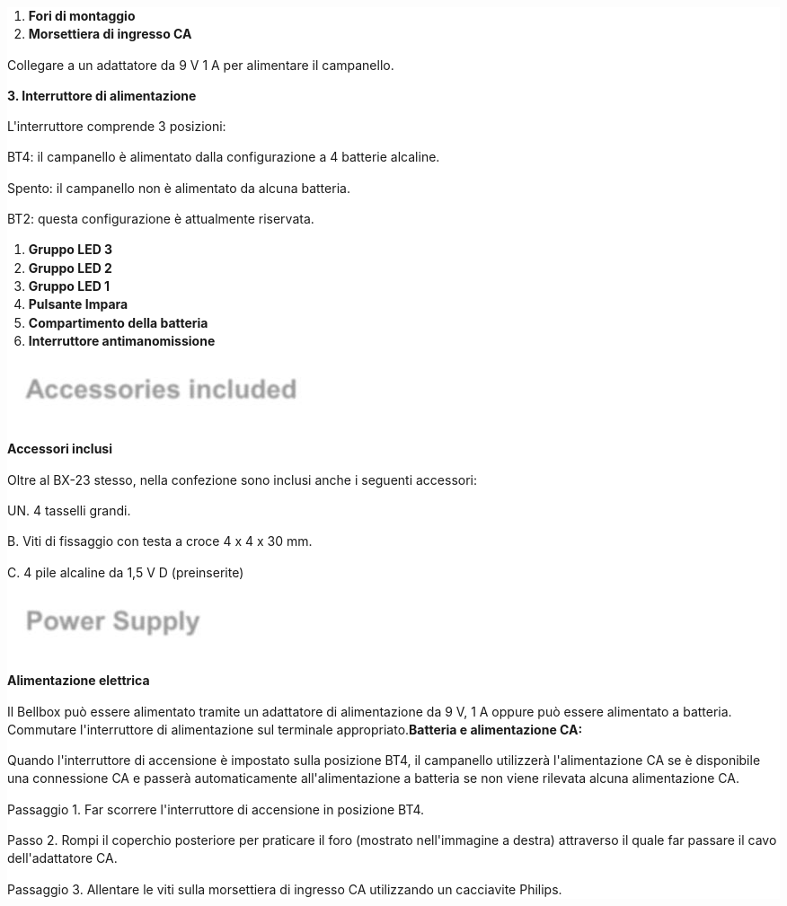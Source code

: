 1.  **Fori di montaggio**
2.  **Morsettiera di ingresso CA**

Collegare a un adattatore da 9 V 1 A per alimentare il campanello.

**3. Interruttore di alimentazione**

L'interruttore comprende 3 posizioni:

BT4: il campanello è alimentato dalla configurazione a 4 batterie alcaline.

Spento: il campanello non è alimentato da alcuna batteria.

BT2: questa configurazione è attualmente riservata.

1.  **Gruppo LED 3**
2.  **Gruppo LED 2**
3.  **Gruppo LED 1**
4.  **Pulsante Impara**
5.  **Compartimento della batteria**
6.  **Interruttore antimanomissione**

![](<.gitbook/assets/2 (70).jpeg>)

**Accessori inclusi**

Oltre al BX-23 stesso, nella confezione sono inclusi anche i seguenti accessori:

UN. 4 tasselli grandi.

B. Viti di fissaggio con testa a croce 4 x 4 x 30 mm.

C. 4 pile alcaline da 1,5 V D (preinserite)

![](<.gitbook/assets/3 (63).jpeg>)

**Alimentazione elettrica**

Il Bellbox può essere alimentato tramite un adattatore di alimentazione da 9 V, 1 A oppure può essere alimentato a batteria. Commutare l'interruttore di alimentazione sul terminale appropriato.**Batteria e alimentazione CA:**

Quando l'interruttore di accensione è impostato sulla posizione BT4, il campanello utilizzerà l'alimentazione CA se è disponibile una connessione CA e passerà automaticamente all'alimentazione a batteria se non viene rilevata alcuna alimentazione CA.

Passaggio 1. Far scorrere l'interruttore di accensione in posizione BT4.

Passo 2. Rompi il coperchio posteriore per praticare il foro (mostrato nell'immagine a destra) attraverso il quale far passare il cavo dell'adattatore CA.

Passaggio 3. Allentare le viti sulla morsettiera di ingresso CA utilizzando un cacciavite Philips.
